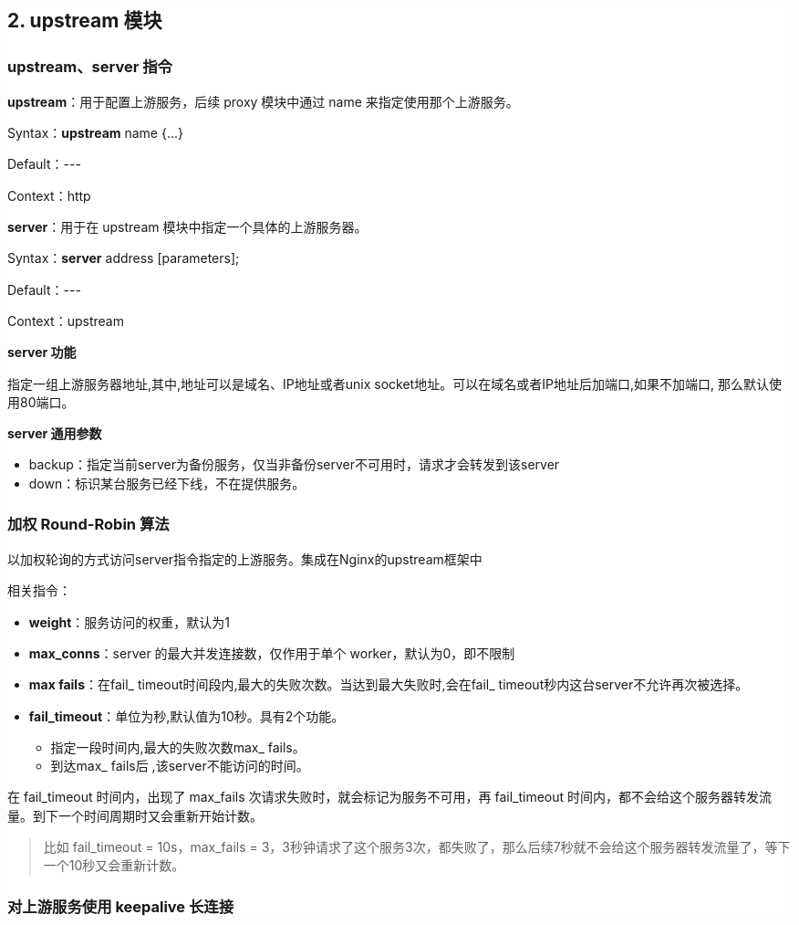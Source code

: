 ## 2. upstream 模块

### upstream、server 指令



**upstream**：用于配置上游服务，后续 proxy 模块中通过 name 来指定使用那个上游服务。

Syntax：**upstream** name {...}

Default：---

Context：http



**server**：用于在 upstream 模块中指定一个具体的上游服务器。

Syntax：**server** address [parameters];

Default：---

Context：upstream



**server 功能**

指定一组上游服务器地址,其中,地址可以是域名、IP地址或者unix socket地址。可以在域名或者IP地址后加端口,如果不加端口, 那么默认使用80端口。



**server 通用参数**

* backup：指定当前server为备份服务，仅当非备份server不可用时，请求才会转发到该server
* down：标识某台服务已经下线，不在提供服务。



### 加权 Round-Robin 算法

以加权轮询的方式访问server指令指定的上游服务。集成在Nginx的upstream框架中

相关指令：

* **weight**：服务访问的权重，默认为1
* **max_conns**：server 的最大并发连接数，仅作用于单个 worker，默认为0，即不限制
* **max fails**：在fail_ timeout时间段内,最大的失败次数。当达到最大失败时,会在fail_ timeout秒内这台server不允许再次被选择。

* **fail_timeout**：单位为秒,默认值为10秒。具有2个功能。
  * 指定一段时间内,最大的失败次数max_ fails。
  * 到达max_ fails后 ,该server不能访问的时间。

在 fail_timeout 时间内，出现了 max_fails 次请求失败时，就会标记为服务不可用，再 fail_timeout 时间内，都不会给这个服务器转发流量。到下一个时间周期时又会重新开始计数。

> 比如 fail_timeout = 10s，max_fails = 3，3秒钟请求了这个服务3次，都失败了，那么后续7秒就不会给这个服务器转发流量了，等下一个10秒又会重新计数。





### 对上游服务使用 keepalive 长连接
